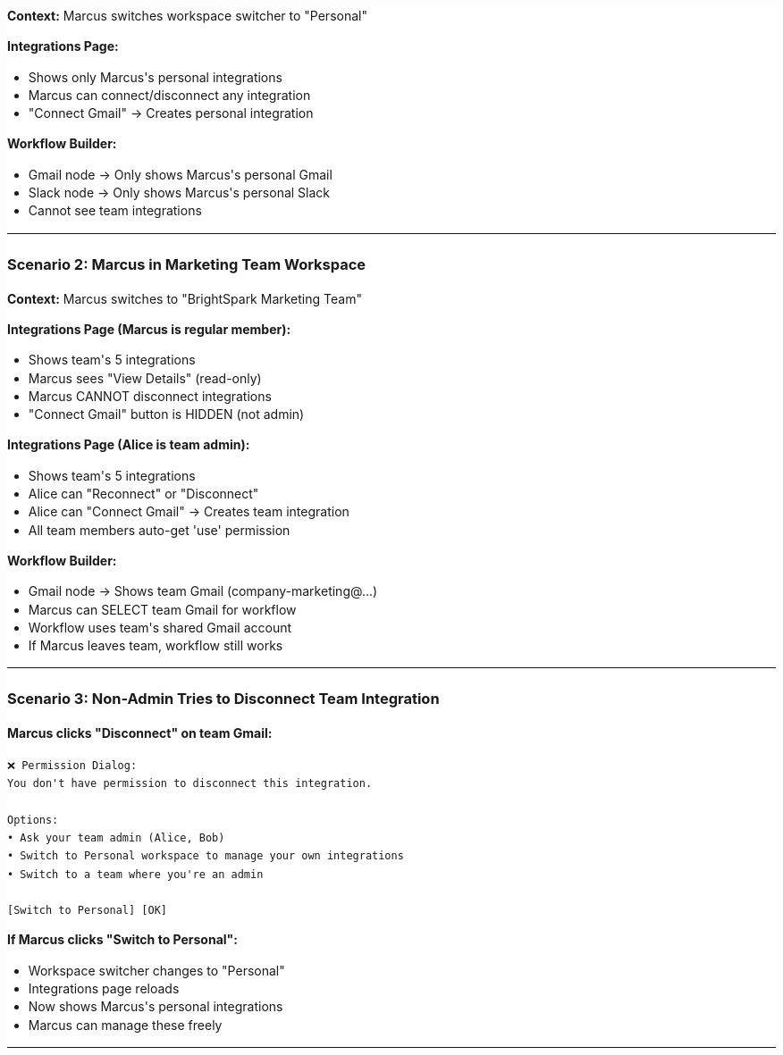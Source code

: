 **Context:** Marcus switches workspace switcher to "Personal"

**Integrations Page:**
- Shows only Marcus's personal integrations
- Marcus can connect/disconnect any integration
- "Connect Gmail" → Creates personal integration

**Workflow Builder:**
- Gmail node → Only shows Marcus's personal Gmail
- Slack node → Only shows Marcus's personal Slack
- Cannot see team integrations

---

### Scenario 2: Marcus in Marketing Team Workspace

**Context:** Marcus switches to "BrightSpark Marketing Team"

**Integrations Page (Marcus is regular member):**
- Shows team's 5 integrations
- Marcus sees "View Details" (read-only)
- Marcus CANNOT disconnect integrations
- "Connect Gmail" button is HIDDEN (not admin)

**Integrations Page (Alice is team admin):**
- Shows team's 5 integrations
- Alice can "Reconnect" or "Disconnect"
- Alice can "Connect Gmail" → Creates team integration
- All team members auto-get 'use' permission

**Workflow Builder:**
- Gmail node → Shows team Gmail (company-marketing@...)
- Marcus can SELECT team Gmail for workflow
- Workflow uses team's shared Gmail account
- If Marcus leaves team, workflow still works

---

### Scenario 3: Non-Admin Tries to Disconnect Team Integration

**Marcus clicks "Disconnect" on team Gmail:**

```
❌ Permission Dialog:
You don't have permission to disconnect this integration.

Options:
• Ask your team admin (Alice, Bob)
• Switch to Personal workspace to manage your own integrations
• Switch to a team where you're an admin

[Switch to Personal] [OK]
```

**If Marcus clicks "Switch to Personal":**
- Workspace switcher changes to "Personal"
- Integrations page reloads
- Now shows Marcus's personal integrations
- Marcus can manage these freely

---